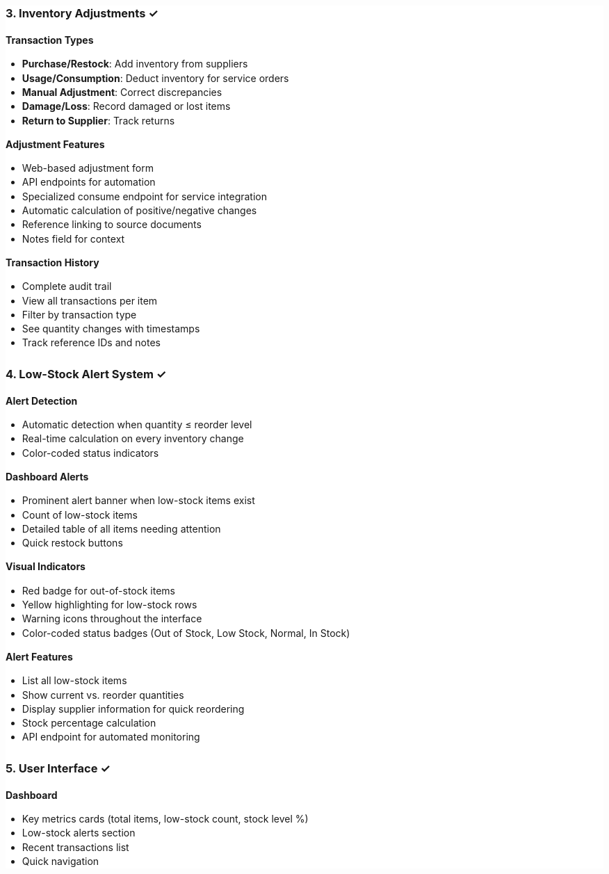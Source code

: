 ### 3. Inventory Adjustments ✓

**Transaction Types**
- **Purchase/Restock**: Add inventory from suppliers
- **Usage/Consumption**: Deduct inventory for service orders
- **Manual Adjustment**: Correct discrepancies
- **Damage/Loss**: Record damaged or lost items
- **Return to Supplier**: Track returns

**Adjustment Features**
- Web-based adjustment form
- API endpoints for automation
- Specialized consume endpoint for service integration
- Automatic calculation of positive/negative changes
- Reference linking to source documents
- Notes field for context

**Transaction History**
- Complete audit trail
- View all transactions per item
- Filter by transaction type
- See quantity changes with timestamps
- Track reference IDs and notes

### 4. Low-Stock Alert System ✓

**Alert Detection**
- Automatic detection when quantity ≤ reorder level
- Real-time calculation on every inventory change
- Color-coded status indicators

**Dashboard Alerts**
- Prominent alert banner when low-stock items exist
- Count of low-stock items
- Detailed table of all items needing attention
- Quick restock buttons

**Visual Indicators**
- Red badge for out-of-stock items
- Yellow highlighting for low-stock rows
- Warning icons throughout the interface
- Color-coded status badges (Out of Stock, Low Stock, Normal, In Stock)

**Alert Features**
- List all low-stock items
- Show current vs. reorder quantities
- Display supplier information for quick reordering
- Stock percentage calculation
- API endpoint for automated monitoring

### 5. User Interface ✓

**Dashboard**
- Key metrics cards (total items, low-stock count, stock level %)
- Low-stock alerts section
- Recent transactions list
- Quick navigation
